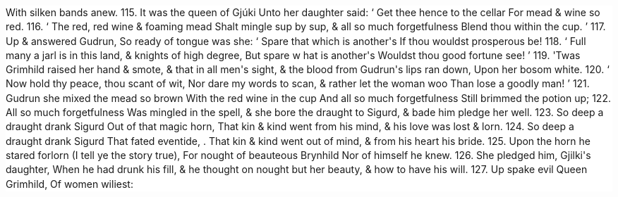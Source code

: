 With silken bands anew.
115.
It was the queen of Gjúki
Unto her daughter said:
‘ Get thee hence to the cellar
For mead & wine so red.
116.
‘ The red, red wine & foaming mead
Shalt mingle sup by sup,
& all so much forgetfulness
Blend thou within the cup. ’ 
117.
Up & answered Gudrun,
So ready of tongue was she:
‘ Spare that which is another's
If thou wouldst prosperous be!
118.
‘ Full many a jarl is in this land,
& knights of high degree,
But spare w hat is another's
Wouldst thou good fortune see! ’
119.
'Twas Grimhild raised her hand & smote,
& that in all men's sight,
& the blood from Gudrun's lips ran down,
Upon her bosom white.
120.
‘ Now hold thy peace, thou scant of wit,
Nor dare my words to scan,
& rather let the woman woo
Than lose a goodly man! ’
121.
Gudrun she mixed the mead so brown
With the red wine in the cup
And all so much forgetfulness
Still brimmed the potion up;
122.
All so much forgetfulness
Was mingled in the spell,
& she bore the draught to Sigurd,
& bade him pledge her well.
123.
So deep a draught drank Sigurd
Out of that magic horn,
That kin & kind went from his mind,
& his love was lost & lorn. 
124.
So deep a draught drank Sigurd
That fated eventide, .
That kin & kind went out of mind,
& from his heart his bride.
125.
Upon the horn he stared forlorn
(I tell ye the story true),
For nought of beauteous Brynhild
Nor of himself he knew.
126.
She pledged him, Gjilki's daughter,
When he had drunk his fill,
& he thought on nought but her beauty,
& how to have his will.
127.
Up spake evil Queen Grimhild,
Of women wiliest: